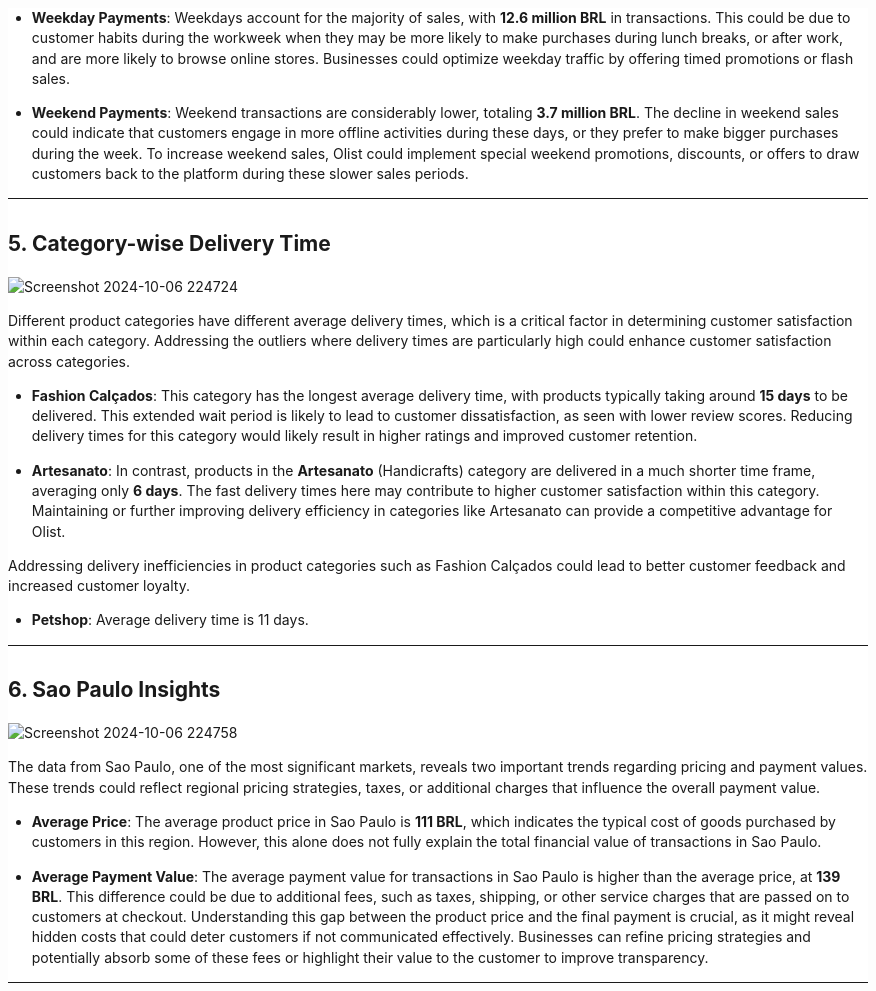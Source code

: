 - **Weekday Payments**: Weekdays account for the majority of sales, with **12.6 million BRL** in transactions. This could be due to customer habits during the workweek when they may be more likely to make purchases during lunch breaks, or after work, and are more likely to browse online stores. Businesses could optimize weekday traffic by offering timed promotions or flash sales.

- **Weekend Payments**: Weekend transactions are considerably lower, totaling **3.7 million BRL**. The decline in weekend sales could indicate that customers engage in more offline activities during these days, or they prefer to make bigger purchases during the week. To increase weekend sales, Olist could implement special weekend promotions, discounts, or offers to draw customers back to the platform during these slower sales periods.

---

## 5. Category-wise Delivery Time
![Screenshot 2024-10-06 224724](https://github.com/user-attachments/assets/eb6829dc-511b-411c-8c05-25aa6199ead7)

Different product categories have different average delivery times, which is a critical factor in determining customer satisfaction within each category. Addressing the outliers where delivery times are particularly high could enhance customer satisfaction across categories.

- **Fashion Calçados**: This category has the longest average delivery time, with products typically taking around **15 days** to be delivered. This extended wait period is likely to lead to customer dissatisfaction, as seen with lower review scores. Reducing delivery times for this category would likely result in higher ratings and improved customer retention.

- **Artesanato**: In contrast, products in the **Artesanato** (Handicrafts) category are delivered in a much shorter time frame, averaging only **6 days**. The fast delivery times here may contribute to higher customer satisfaction within this category. Maintaining or further improving delivery efficiency in categories like Artesanato can provide a competitive advantage for Olist.

Addressing delivery inefficiencies in product categories such as Fashion Calçados could lead to better customer feedback and increased customer loyalty.
- **Petshop**: Average delivery time is 11 days.
---

## 6. Sao Paulo Insights
![Screenshot 2024-10-06 224758](https://github.com/user-attachments/assets/9ae189e0-47bd-4f26-99fd-a0c94c7df400)

The data from Sao Paulo, one of the most significant markets, reveals two important trends regarding pricing and payment values. These trends could reflect regional pricing strategies, taxes, or additional charges that influence the overall payment value.

- **Average Price**: The average product price in Sao Paulo is **111 BRL**, which indicates the typical cost of goods purchased by customers in this region. However, this alone does not fully explain the total financial value of transactions in Sao Paulo.

- **Average Payment Value**: The average payment value for transactions in Sao Paulo is higher than the average price, at **139 BRL**. This difference could be due to additional fees, such as taxes, shipping, or other service charges that are passed on to customers at checkout. Understanding this gap between the product price and the final payment is crucial, as it might reveal hidden costs that could deter customers if not communicated effectively. Businesses can refine pricing strategies and potentially absorb some of these fees or highlight their value to the customer to improve transparency.

---